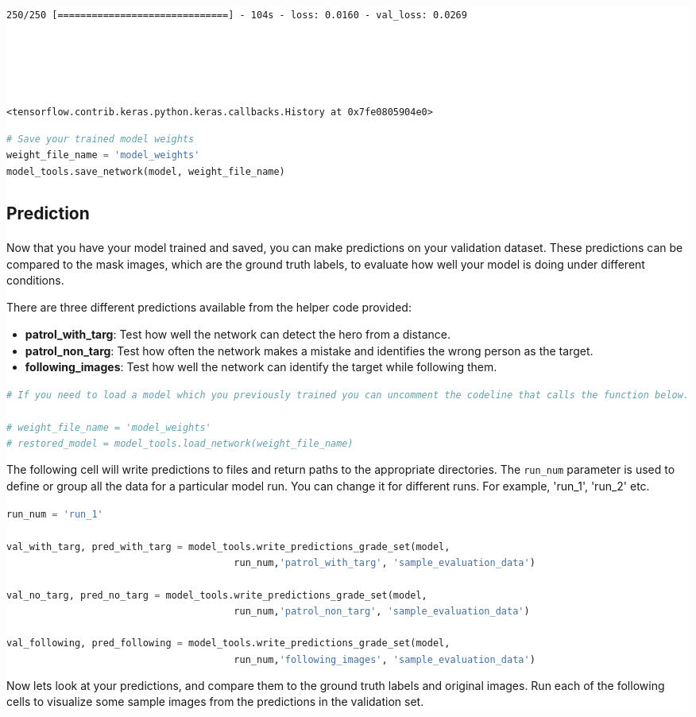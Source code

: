 
    250/250 [==============================] - 104s - loss: 0.0160 - val_loss: 0.0269





    <tensorflow.contrib.keras.python.keras.callbacks.History at 0x7fe0805904e0>




```python
# Save your trained model weights
weight_file_name = 'model_weights'
model_tools.save_network(model, weight_file_name)
```

## Prediction <a id='prediction'></a>

Now that you have your model trained and saved, you can make predictions on your validation dataset. These predictions can be compared to the mask images, which are the ground truth labels, to evaluate how well your model is doing under different conditions.

There are three different predictions available from the helper code provided:
- **patrol_with_targ**: Test how well the network can detect the hero from a distance.
- **patrol_non_targ**: Test how often the network makes a mistake and identifies the wrong person as the target.
- **following_images**: Test how well the network can identify the target while following them.


```python
# If you need to load a model which you previously trained you can uncomment the codeline that calls the function below.

# weight_file_name = 'model_weights'
# restored_model = model_tools.load_network(weight_file_name)
```

The following cell will write predictions to files and return paths to the appropriate directories.
The `run_num` parameter is used to define or group all the data for a particular model run. You can change it for different runs. For example, 'run_1', 'run_2' etc.


```python
run_num = 'run_1'

val_with_targ, pred_with_targ = model_tools.write_predictions_grade_set(model,
                                        run_num,'patrol_with_targ', 'sample_evaluation_data') 

val_no_targ, pred_no_targ = model_tools.write_predictions_grade_set(model, 
                                        run_num,'patrol_non_targ', 'sample_evaluation_data') 

val_following, pred_following = model_tools.write_predictions_grade_set(model,
                                        run_num,'following_images', 'sample_evaluation_data')
```

Now lets look at your predictions, and compare them to the ground truth labels and original images.
Run each of the following cells to visualize some sample images from the predictions in the validation set.
